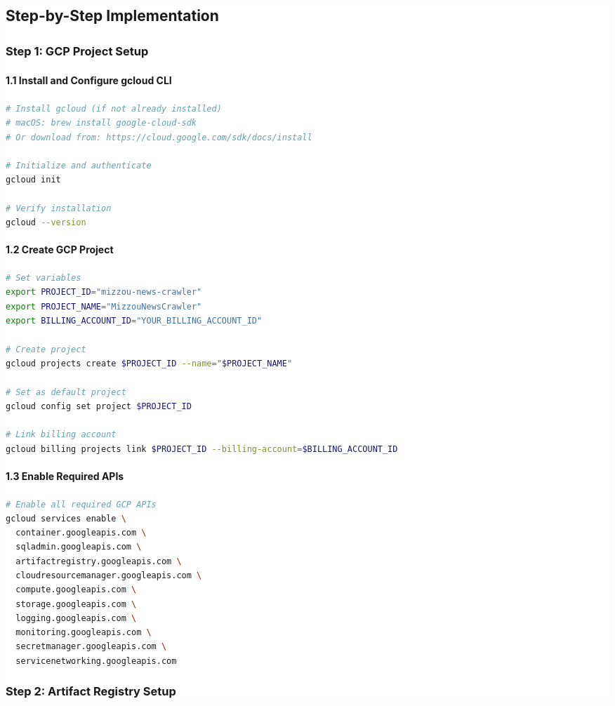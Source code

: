 ## Step-by-Step Implementation

### Step 1: GCP Project Setup

#### 1.1 Install and Configure gcloud CLI
```bash
# Install gcloud (if not already installed)
# macOS: brew install google-cloud-sdk
# Or download from: https://cloud.google.com/sdk/docs/install

# Initialize and authenticate
gcloud init

# Verify installation
gcloud --version
```

#### 1.2 Create GCP Project
```bash
# Set variables
export PROJECT_ID="mizzou-news-crawler"
export PROJECT_NAME="MizzouNewsCrawler"
export BILLING_ACCOUNT_ID="YOUR_BILLING_ACCOUNT_ID"

# Create project
gcloud projects create $PROJECT_ID --name="$PROJECT_NAME"

# Set as default project
gcloud config set project $PROJECT_ID

# Link billing account
gcloud billing projects link $PROJECT_ID --billing-account=$BILLING_ACCOUNT_ID
```

#### 1.3 Enable Required APIs
```bash
# Enable all required GCP APIs
gcloud services enable \
  container.googleapis.com \
  sqladmin.googleapis.com \
  artifactregistry.googleapis.com \
  cloudresourcemanager.googleapis.com \
  compute.googleapis.com \
  storage.googleapis.com \
  logging.googleapis.com \
  monitoring.googleapis.com \
  secretmanager.googleapis.com \
  servicenetworking.googleapis.com
```

### Step 2: Artifact Registry Setup
